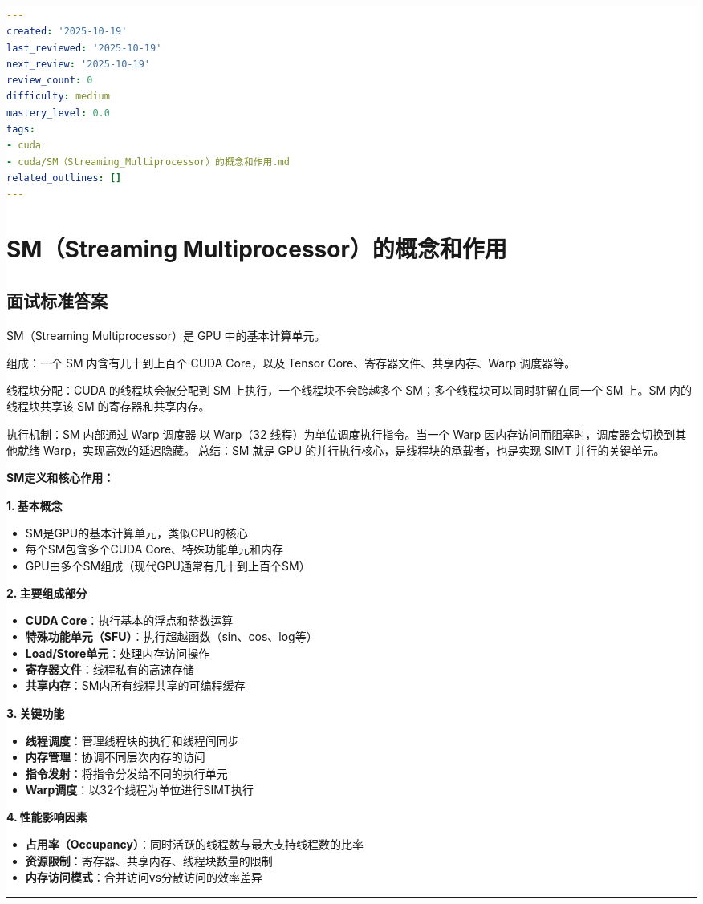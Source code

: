 ```yaml
---
created: '2025-10-19'
last_reviewed: '2025-10-19'
next_review: '2025-10-19'
review_count: 0
difficulty: medium
mastery_level: 0.0
tags:
- cuda
- cuda/SM（Streaming_Multiprocessor）的概念和作用.md
related_outlines: []
---
```


# SM（Streaming Multiprocessor）的概念和作用

## 面试标准答案
SM（Streaming Multiprocessor）是 GPU 中的基本计算单元。

组成：一个 SM 内含有几十到上百个 CUDA Core，以及 Tensor Core、寄存器文件、共享内存、Warp 调度器等。

线程块分配：CUDA 的线程块会被分配到 SM 上执行，一个线程块不会跨越多个 SM；多个线程块可以同时驻留在同一个 SM 上。SM 内的线程块共享该 SM 的寄存器和共享内存。

执行机制：SM 内部通过 Warp 调度器 以 Warp（32 线程）为单位调度执行指令。当一个 Warp 因内存访问而阻塞时，调度器会切换到其他就绪 Warp，实现高效的延迟隐藏。
总结：SM 就是 GPU 的并行执行核心，是线程块的承载者，也是实现 SIMT 并行的关键单元。


**SM定义和核心作用：**

**1. 基本概念**
- SM是GPU的基本计算单元，类似CPU的核心
- 每个SM包含多个CUDA Core、特殊功能单元和内存
- GPU由多个SM组成（现代GPU通常有几十到上百个SM）

**2. 主要组成部分**
- **CUDA Core**：执行基本的浮点和整数运算
- **特殊功能单元（SFU）**：执行超越函数（sin、cos、log等）
- **Load/Store单元**：处理内存访问操作
- **寄存器文件**：线程私有的高速存储
- **共享内存**：SM内所有线程共享的可编程缓存

**3. 关键功能**
- **线程调度**：管理线程块的执行和线程间同步
- **内存管理**：协调不同层次内存的访问
- **指令发射**：将指令分发给不同的执行单元
- **Warp调度**：以32个线程为单位进行SIMT执行

**4. 性能影响因素**
- **占用率（Occupancy）**：同时活跃的线程数与最大支持线程数的比率
- **资源限制**：寄存器、共享内存、线程块数量的限制
- **内存访问模式**：合并访问vs分散访问的效率差异

---
